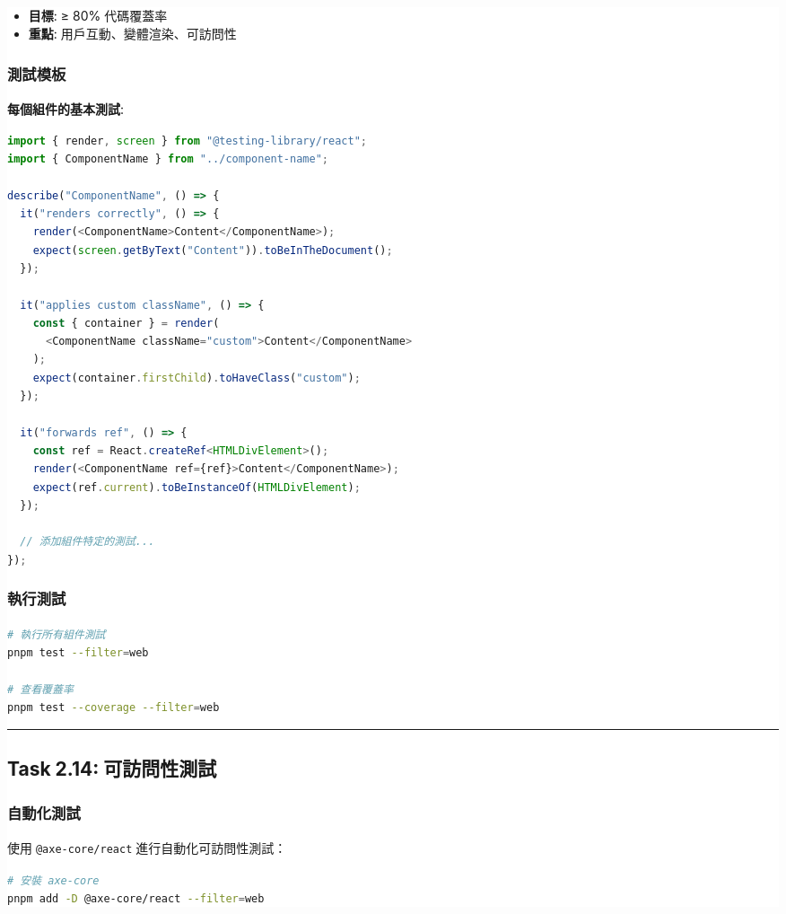 - **目標**: ≥ 80% 代碼覆蓋率
- **重點**: 用戶互動、變體渲染、可訪問性

### 測試模板

**每個組件的基本測試**:

```typescript
import { render, screen } from "@testing-library/react";
import { ComponentName } from "../component-name";

describe("ComponentName", () => {
  it("renders correctly", () => {
    render(<ComponentName>Content</ComponentName>);
    expect(screen.getByText("Content")).toBeInTheDocument();
  });

  it("applies custom className", () => {
    const { container } = render(
      <ComponentName className="custom">Content</ComponentName>
    );
    expect(container.firstChild).toHaveClass("custom");
  });

  it("forwards ref", () => {
    const ref = React.createRef<HTMLDivElement>();
    render(<ComponentName ref={ref}>Content</ComponentName>);
    expect(ref.current).toBeInstanceOf(HTMLDivElement);
  });

  // 添加組件特定的測試...
});
```

### 執行測試

```bash
# 執行所有組件測試
pnpm test --filter=web

# 查看覆蓋率
pnpm test --coverage --filter=web
```

---

## Task 2.14: 可訪問性測試

### 自動化測試

使用 `@axe-core/react` 進行自動化可訪問性測試：

```bash
# 安裝 axe-core
pnpm add -D @axe-core/react --filter=web
```
